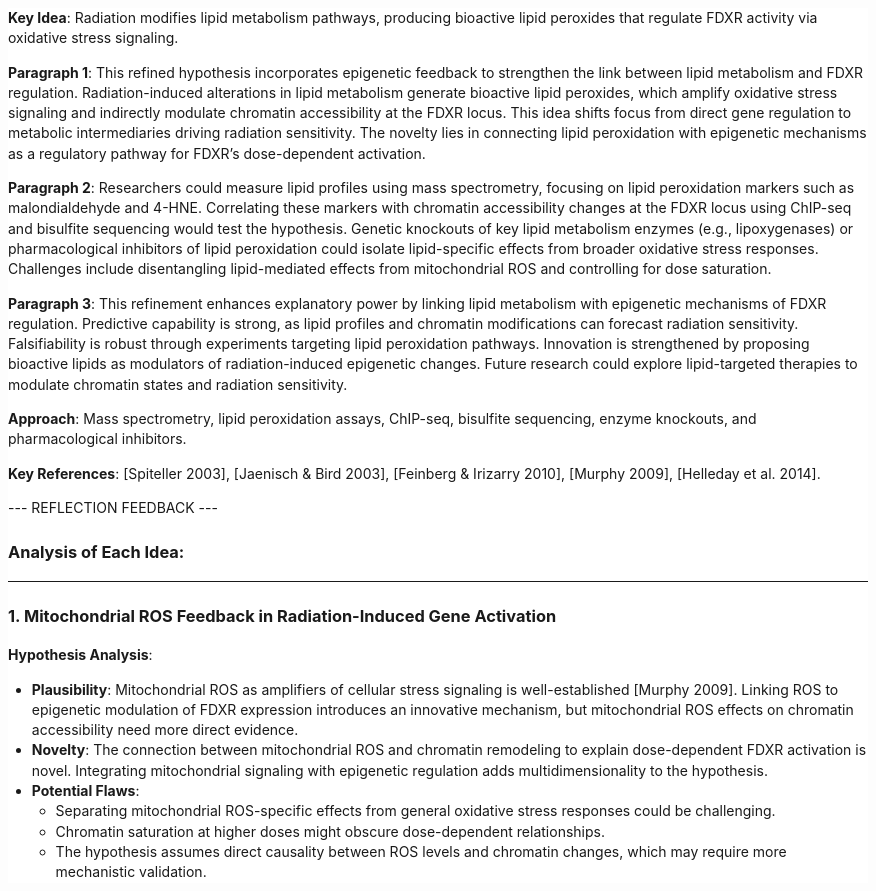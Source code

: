 **Key Idea**: Radiation modifies lipid metabolism pathways, producing bioactive lipid peroxides that regulate FDXR activity via oxidative stress signaling.

**Paragraph 1**: This refined hypothesis incorporates epigenetic feedback to strengthen the link between lipid metabolism and FDXR regulation. Radiation-induced alterations in lipid metabolism generate bioactive lipid peroxides, which amplify oxidative stress signaling and indirectly modulate chromatin accessibility at the FDXR locus. This idea shifts focus from direct gene regulation to metabolic intermediaries driving radiation sensitivity. The novelty lies in connecting lipid peroxidation with epigenetic mechanisms as a regulatory pathway for FDXR’s dose-dependent activation.

**Paragraph 2**: Researchers could measure lipid profiles using mass spectrometry, focusing on lipid peroxidation markers such as malondialdehyde and 4-HNE. Correlating these markers with chromatin accessibility changes at the FDXR locus using ChIP-seq and bisulfite sequencing would test the hypothesis. Genetic knockouts of key lipid metabolism enzymes (e.g., lipoxygenases) or pharmacological inhibitors of lipid peroxidation could isolate lipid-specific effects from broader oxidative stress responses. Challenges include disentangling lipid-mediated effects from mitochondrial ROS and controlling for dose saturation.

**Paragraph 3**: This refinement enhances explanatory power by linking lipid metabolism with epigenetic mechanisms of FDXR regulation. Predictive capability is strong, as lipid profiles and chromatin modifications can forecast radiation sensitivity. Falsifiability is robust through experiments targeting lipid peroxidation pathways. Innovation is strengthened by proposing bioactive lipids as modulators of radiation-induced epigenetic changes. Future research could explore lipid-targeted therapies to modulate chromatin states and radiation sensitivity.

**Approach**: Mass spectrometry, lipid peroxidation assays, ChIP-seq, bisulfite sequencing, enzyme knockouts, and pharmacological inhibitors.

**Key References**: [Spiteller 2003], [Jaenisch & Bird 2003], [Feinberg & Irizarry 2010], [Murphy 2009], [Helleday et al. 2014].

--- REFLECTION FEEDBACK ---

### Analysis of Each Idea:

---

### **1. Mitochondrial ROS Feedback in Radiation-Induced Gene Activation**

**Hypothesis Analysis**:
- **Plausibility**: Mitochondrial ROS as amplifiers of cellular stress signaling is well-established [Murphy 2009]. Linking ROS to epigenetic modulation of FDXR expression introduces an innovative mechanism, but mitochondrial ROS effects on chromatin accessibility need more direct evidence.
- **Novelty**: The connection between mitochondrial ROS and chromatin remodeling to explain dose-dependent FDXR activation is novel. Integrating mitochondrial signaling with epigenetic regulation adds multidimensionality to the hypothesis.
- **Potential Flaws**: 
  - Separating mitochondrial ROS-specific effects from general oxidative stress responses could be challenging.
  - Chromatin saturation at higher doses might obscure dose-dependent relationships.
  - The hypothesis assumes direct causality between ROS levels and chromatin changes, which may require more mechanistic validation.
